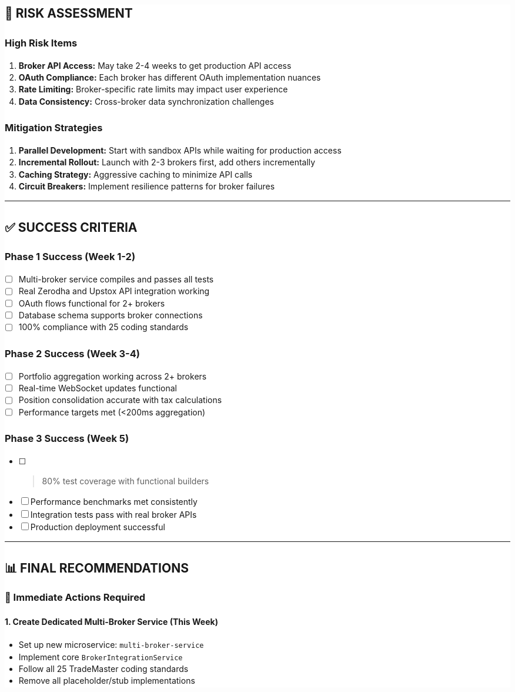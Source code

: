 
## 🚨 RISK ASSESSMENT

### **High Risk Items**
1. **Broker API Access:** May take 2-4 weeks to get production API access
2. **OAuth Compliance:** Each broker has different OAuth implementation nuances  
3. **Rate Limiting:** Broker-specific rate limits may impact user experience
4. **Data Consistency:** Cross-broker data synchronization challenges

### **Mitigation Strategies**
1. **Parallel Development:** Start with sandbox APIs while waiting for production access
2. **Incremental Rollout:** Launch with 2-3 brokers first, add others incrementally
3. **Caching Strategy:** Aggressive caching to minimize API calls
4. **Circuit Breakers:** Implement resilience patterns for broker failures

---

## ✅ SUCCESS CRITERIA

### **Phase 1 Success (Week 1-2)**
- [ ] Multi-broker service compiles and passes all tests
- [ ] Real Zerodha and Upstox API integration working
- [ ] OAuth flows functional for 2+ brokers  
- [ ] Database schema supports broker connections
- [ ] 100% compliance with 25 coding standards

### **Phase 2 Success (Week 3-4)**  
- [ ] Portfolio aggregation working across 2+ brokers
- [ ] Real-time WebSocket updates functional
- [ ] Position consolidation accurate with tax calculations
- [ ] Performance targets met (<200ms aggregation)

### **Phase 3 Success (Week 5)**
- [ ] >80% test coverage with functional builders
- [ ] Performance benchmarks met consistently  
- [ ] Integration tests pass with real broker APIs
- [ ] Production deployment successful

---

## 📊 FINAL RECOMMENDATIONS

### **🎯 Immediate Actions Required**

#### **1. Create Dedicated Multi-Broker Service (This Week)**
- Set up new microservice: `multi-broker-service`
- Implement core `BrokerIntegrationService` 
- Follow all 25 TradeMaster coding standards
- Remove all placeholder/stub implementations
